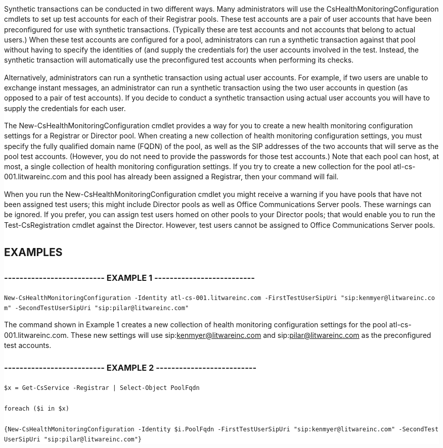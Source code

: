Synthetic transactions can be conducted in two different ways.
Many administrators will use the CsHealthMonitoringConfiguration cmdlets to set up test accounts for each of their Registrar pools.
These test accounts are a pair of user accounts that have been preconfigured for use with synthetic transactions.
(Typically these are test accounts and not accounts that belong to actual users.) When these test accounts are configured for a pool, administrators can run a synthetic transaction against that pool without having to specify the identities of (and supply the credentials for) the user accounts involved in the test.
Instead, the synthetic transaction will automatically use the preconfigured test accounts when performing its checks.

Alternatively, administrators can run a synthetic transaction using actual user accounts.
For example, if two users are unable to exchange instant messages, an administrator can run a synthetic transaction using the two user accounts in question (as opposed to a pair of test accounts).
If you decide to conduct a synthetic transaction using actual user accounts you will have to supply the credentials for each user.

The New-CsHealthMonitoringConfiguration cmdlet provides a way for you to create a new health monitoring configuration settings for a Registrar or Director pool.
When creating a new collection of health monitoring configuration settings, you must specify the fully qualified domain name (FQDN) of the pool, as well as the SIP addresses of the two accounts that will serve as the pool test accounts.
(However, you do not need to provide the passwords for those test accounts.) Note that each pool can host, at most, a single collection of health monitoring configuration settings.
If you try to create a new collection for the pool atl-cs-001.litwareinc.com and this pool has already been assigned a Registrar, then your command will fail.

When you run the New-CsHealthMonitoringConfiguration cmdlet you might receive a warning if you have pools that have not been assigned test users; this might include Director pools as well as Office Communications Server pools.
These warnings can be ignored.
If you prefer, you can assign test users homed on other pools to your Director pools; that would enable you to run the Test-CsRegistration cmdlet against the Director.
However, test users cannot be assigned to Office Communications Server pools.



## EXAMPLES

### -------------------------- EXAMPLE 1 -------------------------- 
```
New-CsHealthMonitoringConfiguration -Identity atl-cs-001.litwareinc.com -FirstTestUserSipUri "sip:kenmyer@litwareinc.com" -SecondTestUserSipUri "sip:pilar@litwareinc.com"
```

The command shown in Example 1 creates a new collection of health monitoring configuration settings for the pool atl-cs-001.litwareinc.com.
These new settings will use sip:kenmyer@litwareinc.com and sip:pilar@litwareinc.com as the preconfigured test accounts.



### -------------------------- EXAMPLE 2 -------------------------- 
```
$x = Get-CsService -Registrar | Select-Object PoolFqdn

foreach ($i in $x)

{New-CsHealthMonitoringConfiguration -Identity $i.PoolFqdn -FirstTestUserSipUri "sip:kenmyer@litwareinc.com" -SecondTestUserSipUri "sip:pilar@litwareinc.com"}

```

